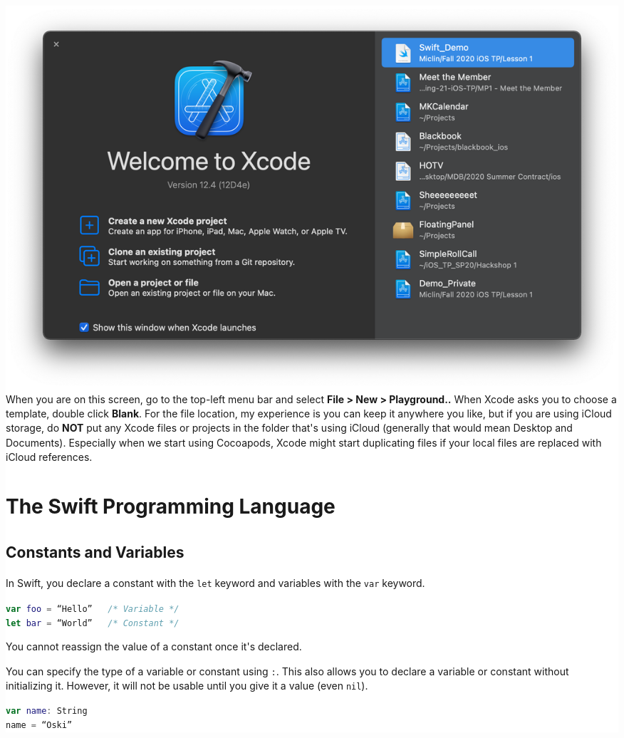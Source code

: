 ![Xcode Launch Screen](/assets/images/xcode-launch-screen.png "Xcode Launch Screen")
When you are on this screen, go to the top-left menu bar and select **File > New > Playground..** When Xcode asks you to choose a template, double click **Blank**. For the file location, my experience is you can keep it anywhere you like, but if you are using iCloud storage, do **NOT** put any Xcode files or projects in the folder that's using iCloud (generally that would mean Desktop and Documents). Especially when we start using Cocoapods, Xcode might start duplicating files if your local files are replaced with iCloud references.

# The Swift Programming Language

## Constants and Variables

In Swift, you declare a constant with the `let` keyword and variables with the `var` keyword.
``` swift
var foo = “Hello”   /* Variable */
let bar = “World”   /* Constant */
```
You cannot reassign the value of a constant once it's declared.

You can specify the type of a variable or constant using `:`. This also allows you to declare a variable or constant without initializing it. However, it will not be usable until you give it a value (even `nil`).

``` swift
var name: String
name = “Oski”
```
